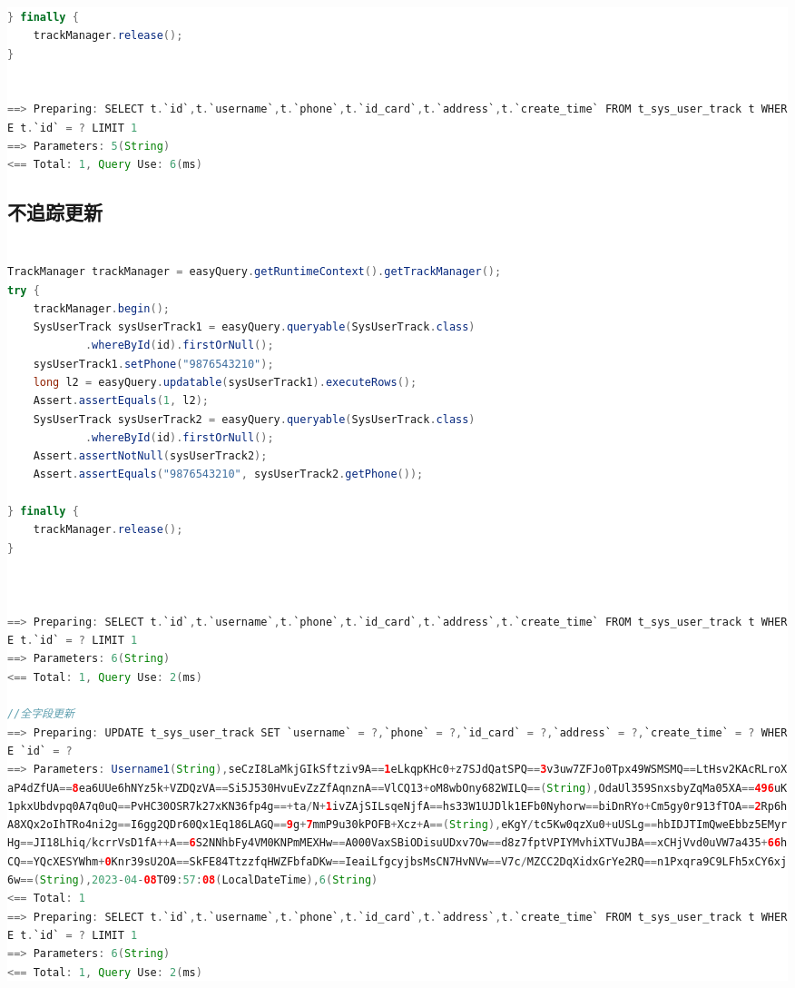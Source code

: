 ```java
} finally {
    trackManager.release();
}


==> Preparing: SELECT t.`id`,t.`username`,t.`phone`,t.`id_card`,t.`address`,t.`create_time` FROM t_sys_user_track t WHERE t.`id` = ? LIMIT 1
==> Parameters: 5(String)
<== Total: 1, Query Use: 6(ms)
```


## 不追踪更新
```java

TrackManager trackManager = easyQuery.getRuntimeContext().getTrackManager();
try {
    trackManager.begin();
    SysUserTrack sysUserTrack1 = easyQuery.queryable(SysUserTrack.class)
            .whereById(id).firstOrNull();
    sysUserTrack1.setPhone("9876543210");
    long l2 = easyQuery.updatable(sysUserTrack1).executeRows();
    Assert.assertEquals(1, l2);
    SysUserTrack sysUserTrack2 = easyQuery.queryable(SysUserTrack.class)
            .whereById(id).firstOrNull();
    Assert.assertNotNull(sysUserTrack2);
    Assert.assertEquals("9876543210", sysUserTrack2.getPhone());

} finally {
    trackManager.release();
}



==> Preparing: SELECT t.`id`,t.`username`,t.`phone`,t.`id_card`,t.`address`,t.`create_time` FROM t_sys_user_track t WHERE t.`id` = ? LIMIT 1
==> Parameters: 6(String)
<== Total: 1, Query Use: 2(ms)

//全字段更新
==> Preparing: UPDATE t_sys_user_track SET `username` = ?,`phone` = ?,`id_card` = ?,`address` = ?,`create_time` = ? WHERE `id` = ?
==> Parameters: Username1(String),seCzI8LaMkjGIkSftziv9A==1eLkqpKHc0+z7SJdQatSPQ==3v3uw7ZFJo0Tpx49WSMSMQ==LtHsv2KAcRLroXaP4dZfUA==8ea6UUe6hNYz5k+VZDQzVA==Si5J530HvuEvZzZfAqnznA==VlCQ13+oM8wbOny682WILQ==(String),OdaUl359SnxsbyZqMa05XA==496uK1pkxUbdvpq0A7q0uQ==PvHC30OSR7k27xKN36fp4g==+ta/N+1ivZAjSILsqeNjfA==hs33W1UJDlk1EFb0Nyhorw==biDnRYo+Cm5gy0r913fTOA==2Rp6hA8XQx2oIhTRo4ni2g==I6gg2QDr60Qx1Eq186LAGQ==9g+7mmP9u30kPOFB+Xcz+A==(String),eKgY/tc5Kw0qzXu0+uUSLg==hbIDJTImQweEbbz5EMyrHg==JI18Lhiq/kcrrVsD1fA++A==6S2NNhbFy4VM0KNPmMEXHw==A000VaxSBiODisuUDxv7Ow==d8z7fptVPIYMvhiXTVuJBA==xCHjVvd0uVW7a435+66hCQ==YQcXESYWhm+0Knr39sU2OA==SkFE84TtzzfqHWZFbfaDKw==IeaiLfgcyjbsMsCN7HvNVw==V7c/MZCC2DqXidxGrYe2RQ==n1Pxqra9C9LFh5xCY6xj6w==(String),2023-04-08T09:57:08(LocalDateTime),6(String)
<== Total: 1
==> Preparing: SELECT t.`id`,t.`username`,t.`phone`,t.`id_card`,t.`address`,t.`create_time` FROM t_sys_user_track t WHERE t.`id` = ? LIMIT 1
==> Parameters: 6(String)
<== Total: 1, Query Use: 2(ms)
```
